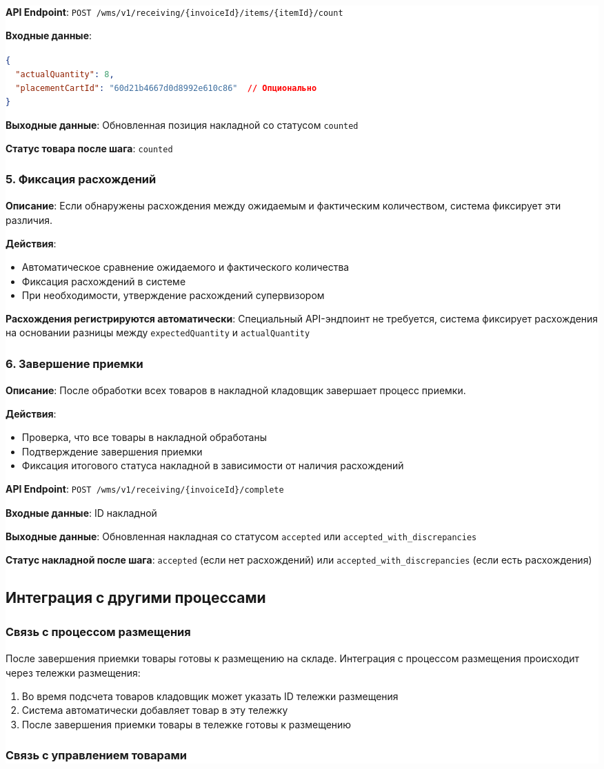 **API Endpoint**: `POST /wms/v1/receiving/{invoiceId}/items/{itemId}/count`

**Входные данные**:
```json
{
  "actualQuantity": 8,
  "placementCartId": "60d21b4667d0d8992e610c86"  // Опционально
}
```

**Выходные данные**: Обновленная позиция накладной со статусом `counted`

**Статус товара после шага**: `counted`

### 5. Фиксация расхождений

**Описание**: Если обнаружены расхождения между ожидаемым и фактическим количеством, система фиксирует эти различия.

**Действия**:
- Автоматическое сравнение ожидаемого и фактического количества
- Фиксация расхождений в системе
- При необходимости, утверждение расхождений супервизором

**Расхождения регистрируются автоматически**: Специальный API-эндпоинт не требуется, система фиксирует расхождения на основании разницы между `expectedQuantity` и `actualQuantity`

### 6. Завершение приемки

**Описание**: После обработки всех товаров в накладной кладовщик завершает процесс приемки.

**Действия**:
- Проверка, что все товары в накладной обработаны
- Подтверждение завершения приемки
- Фиксация итогового статуса накладной в зависимости от наличия расхождений

**API Endpoint**: `POST /wms/v1/receiving/{invoiceId}/complete`

**Входные данные**: ID накладной

**Выходные данные**: Обновленная накладная со статусом `accepted` или `accepted_with_discrepancies`

**Статус накладной после шага**: `accepted` (если нет расхождений) или `accepted_with_discrepancies` (если есть расхождения)

## Интеграция с другими процессами

### Связь с процессом размещения

После завершения приемки товары готовы к размещению на складе. Интеграция с процессом размещения происходит через тележки размещения:

1. Во время подсчета товаров кладовщик может указать ID тележки размещения
2. Система автоматически добавляет товар в эту тележку
3. После завершения приемки товары в тележке готовы к размещению

### Связь с управлением товарами
